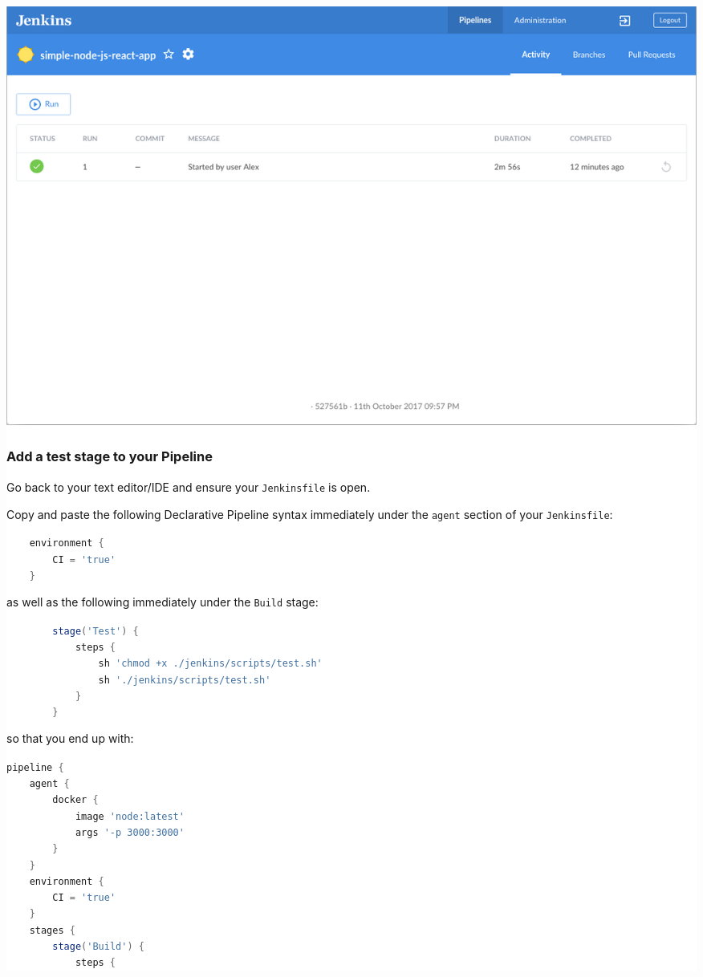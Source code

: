 ![BO interface](./node-js-react-04-main-blue-ocean-interface.png)

### Add a test stage to your Pipeline
Go back to your text editor/IDE and ensure your `Jenkinsfile` is open.

Copy and paste the following Declarative Pipeline syntax immediately under the `agent` section of your `Jenkinsfile`:

```groovy
    environment {
        CI = 'true'
    }
```

as well as the following immediately under the `Build` stage:

```groovy
        stage('Test') {
            steps {
                sh 'chmod +x ./jenkins/scripts/test.sh'
                sh './jenkins/scripts/test.sh'
            }
        }
```
so that you end up with:

```groovy
pipeline {
    agent {
        docker {
            image 'node:latest'
            args '-p 3000:3000'
        }
    }
    environment {
        CI = 'true' 
    }
    stages {
        stage('Build') {
            steps {
```
